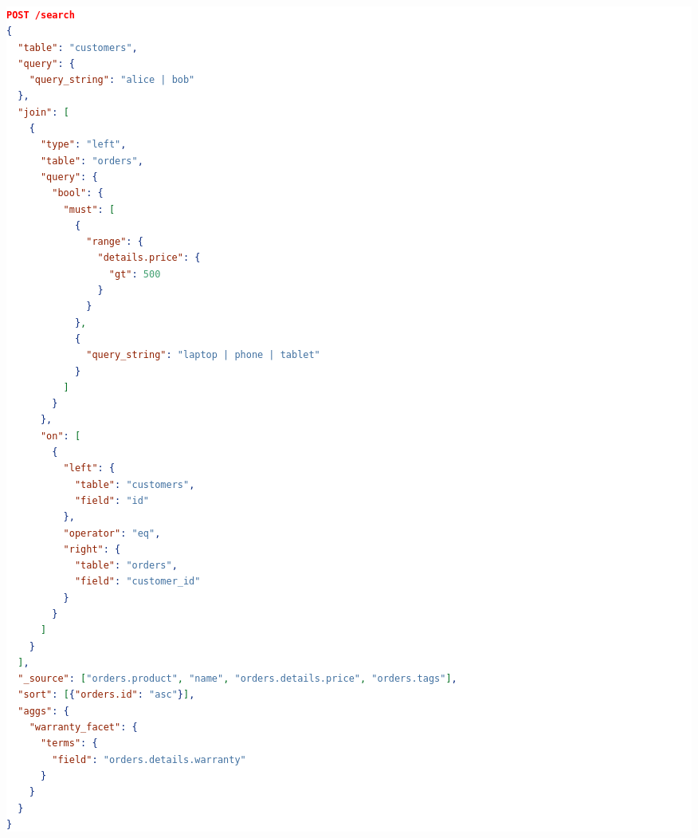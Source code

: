 
```json
POST /search
{
  "table": "customers",
  "query": {
    "query_string": "alice | bob"
  },
  "join": [
    {
      "type": "left",
      "table": "orders",
      "query": {
        "bool": {
          "must": [
            {
              "range": {
                "details.price": {
                  "gt": 500
                }
              }
            },
            {
              "query_string": "laptop | phone | tablet"
            }
          ]
        }
      },
      "on": [
        {
          "left": {
            "table": "customers",
            "field": "id"
          },
          "operator": "eq",
          "right": {
            "table": "orders",
            "field": "customer_id"
          }
        }
      ]
    }
  ],
  "_source": ["orders.product", "name", "orders.details.price", "orders.tags"],
  "sort": [{"orders.id": "asc"}],
  "aggs": {
    "warranty_facet": {
      "terms": {
        "field": "orders.details.warranty"
      }
    }
  }
}
```
